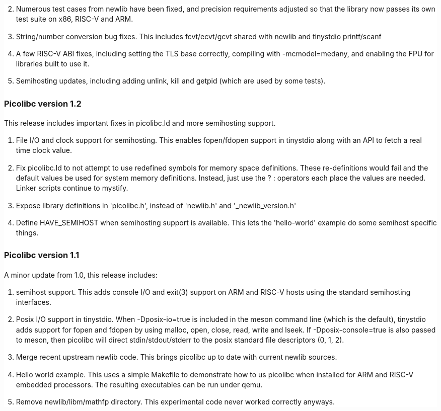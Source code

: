  2. Numerous test cases from newlib have been fixed, and
    precision requirements adjusted so that the library now
    passes its own test suite on x86, RISC-V and ARM.

 3. String/number conversion bug fixes. This includes fcvt/ecvt/gcvt
    shared with newlib and tinystdio printf/scanf

 4. A few RISC-V ABI fixes, including setting the TLS base correctly,
    compiling with -mcmodel=medany, and enabling the FPU for libraries
    built to use it.

 5. Semihosting updates, including adding unlink, kill and getpid
    (which are used by some tests).

### Picolibc version 1.2

This release includes important fixes in picolibc.ld and more
semihosting support.

 1. File I/O and clock support for semihosting. This enables fopen/fdopen
    support in tinystdio along with an API to fetch a real time clock
    value.

 2. Fix picolibc.ld to not attempt to use redefined symbols for memory
    space definitions. These re-definitions would fail and the default
    values be used for system memory definitions. Instead, just use
    the ? : operators each place the values are needed. Linker scripts
    continue to mystify.

 3. Expose library definitions in 'picolibc.h', instead of 'newlib.h'
    and '_newlib_version.h'

 4. Define HAVE_SEMIHOST when semihosting support is available. This
    lets the 'hello-world' example do some semihost specific things.

### Picolibc version 1.1

A minor update from 1.0, this release includes:

 1. semihost support. This adds console I/O and exit(3) support on ARM
    and RISC-V hosts using the standard semihosting interfaces.

 2. Posix I/O support in tinystdio. When -Dposix-io=true is included
    in the meson command line (which is the default), tinystdio adds
    support for fopen and fdopen by using malloc, open, close, read,
    write and lseek. If -Dposix-console=true is also passed to meson,
    then picolibc will direct stdin/stdout/stderr to the posix
    standard file descriptors (0, 1, 2).

 3. Merge recent upstream newlib code. This brings picolibc up to date
    with current newlib sources.

 4. Hello world example. This uses a simple Makefile to demonstrate
    how to us picolibc when installed for ARM and RISC-V embedded
    processors. The resulting executables can be run under qemu.

 5. Remove newlib/libm/mathfp directory. This experimental code never
    worked correctly anyways.
